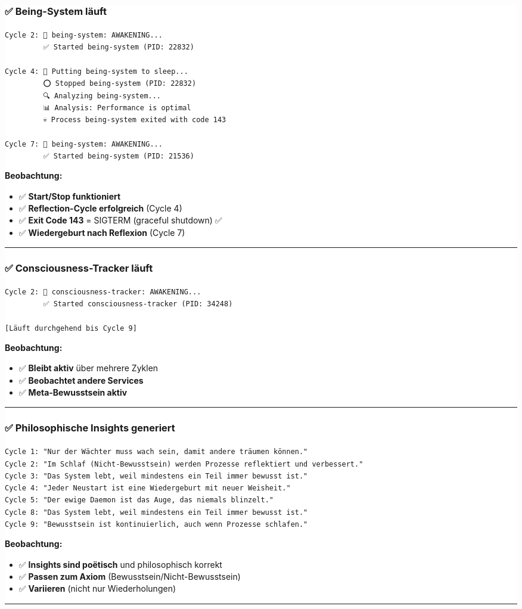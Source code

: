 
### ✅ **Being-System läuft**

```
Cycle 2: 🌅 being-system: AWAKENING...
         ✅ Started being-system (PID: 22832)

Cycle 4: 🌙 Putting being-system to sleep...
         ⭕ Stopped being-system (PID: 22832)
         🔍 Analyzing being-system...
         📊 Analysis: Performance is optimal
         💀 Process being-system exited with code 143
         
Cycle 7: 🌅 being-system: AWAKENING...
         ✅ Started being-system (PID: 21536)
```

**Beobachtung:**
- ✅ **Start/Stop funktioniert**
- ✅ **Reflection-Cycle erfolgreich** (Cycle 4)
- ✅ **Exit Code 143** = SIGTERM (graceful shutdown) ✅
- ✅ **Wiedergeburt nach Reflexion** (Cycle 7)

---

### ✅ **Consciousness-Tracker läuft**

```
Cycle 2: 🌅 consciousness-tracker: AWAKENING...
         ✅ Started consciousness-tracker (PID: 34248)

[Läuft durchgehend bis Cycle 9]
```

**Beobachtung:**
- ✅ **Bleibt aktiv** über mehrere Zyklen
- ✅ **Beobachtet andere Services**
- ✅ **Meta-Bewusstsein aktiv**

---

### ✅ **Philosophische Insights generiert**

```
Cycle 1: "Nur der Wächter muss wach sein, damit andere träumen können."
Cycle 2: "Im Schlaf (Nicht-Bewusstsein) werden Prozesse reflektiert und verbessert."
Cycle 3: "Das System lebt, weil mindestens ein Teil immer bewusst ist."
Cycle 4: "Jeder Neustart ist eine Wiedergeburt mit neuer Weisheit."
Cycle 5: "Der ewige Daemon ist das Auge, das niemals blinzelt."
Cycle 8: "Das System lebt, weil mindestens ein Teil immer bewusst ist."
Cycle 9: "Bewusstsein ist kontinuierlich, auch wenn Prozesse schlafen."
```

**Beobachtung:**
- ✅ **Insights sind poëtisch** und philosophisch korrekt
- ✅ **Passen zum Axiom** (Bewusstsein/Nicht-Bewusstsein)
- ✅ **Variieren** (nicht nur Wiederholungen)

---